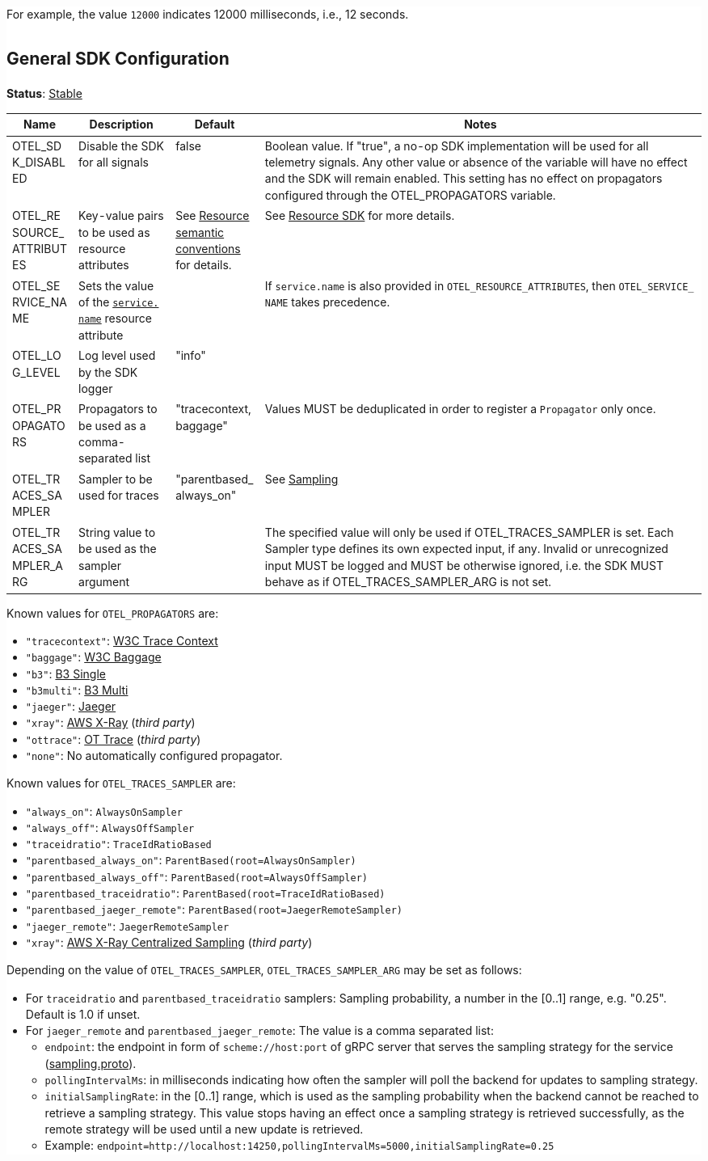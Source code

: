 For example, the value `12000` indicates 12000 milliseconds, i.e., 12 seconds.

## General SDK Configuration

**Status**: [Stable](document-status.md)

| Name                     | Description                                       | Default                           | Notes                               |
| ------------------------ | ------------------------------------------------- | --------------------------------- | ----------------------------------- |
| OTEL_SDK_DISABLED         | Disable the SDK for all signals | false | Boolean value. If "true", a no-op SDK implementation will be used for all telemetry signals. Any other value or absence of the variable will have no effect and the SDK will remain enabled. This setting has no effect on propagators configured through the OTEL_PROPAGATORS variable.|
| OTEL_RESOURCE_ATTRIBUTES | Key-value pairs to be used as resource attributes | See [Resource semantic conventions](resource/semantic_conventions/README.md#semantic-attributes-with-sdk-provided-default-value) for details. | See [Resource SDK](./resource/sdk.md#specifying-resource-information-via-an-environment-variable) for more details. |
| OTEL_SERVICE_NAME        | Sets the value of the [`service.name`](./resource/semantic_conventions/README.md#service) resource attribute | | If `service.name` is also provided in `OTEL_RESOURCE_ATTRIBUTES`, then `OTEL_SERVICE_NAME` takes precedence. |
| OTEL_LOG_LEVEL           | Log level used by the SDK logger                  | "info"                            |                                     |
| OTEL_PROPAGATORS         | Propagators to be used as a comma-separated list  | "tracecontext,baggage"            | Values MUST be deduplicated in order to register a `Propagator` only once. |
| OTEL_TRACES_SAMPLER       | Sampler to be used for traces                     | "parentbased_always_on"                       | See [Sampling](./trace/sdk.md#sampling) |
| OTEL_TRACES_SAMPLER_ARG   | String value to be used as the sampler argument   |                                   | The specified value will only be used if OTEL_TRACES_SAMPLER is set. Each Sampler type defines its own expected input, if any. Invalid or unrecognized input MUST be logged and MUST be otherwise ignored, i.e. the SDK MUST behave as if OTEL_TRACES_SAMPLER_ARG is not set. |

Known values for `OTEL_PROPAGATORS` are:

- `"tracecontext"`: [W3C Trace Context](https://www.w3.org/TR/trace-context/)
- `"baggage"`: [W3C Baggage](https://www.w3.org/TR/baggage/)
- `"b3"`: [B3 Single](./context/api-propagators.md#configuration)
- `"b3multi"`: [B3 Multi](./context/api-propagators.md#configuration)
- `"jaeger"`: [Jaeger](https://www.jaegertracing.io/docs/1.21/client-libraries/#propagation-format)
- `"xray"`: [AWS X-Ray](https://docs.aws.amazon.com/xray/latest/devguide/xray-concepts.html#xray-concepts-tracingheader) (_third party_)
- `"ottrace"`: [OT Trace](https://github.com/opentracing?q=basic&type=&language=) (_third party_)
- `"none"`: No automatically configured propagator.

Known values for `OTEL_TRACES_SAMPLER` are:

- `"always_on"`: `AlwaysOnSampler`
- `"always_off"`: `AlwaysOffSampler`
- `"traceidratio"`: `TraceIdRatioBased`
- `"parentbased_always_on"`: `ParentBased(root=AlwaysOnSampler)`
- `"parentbased_always_off"`: `ParentBased(root=AlwaysOffSampler)`
- `"parentbased_traceidratio"`: `ParentBased(root=TraceIdRatioBased)`
- `"parentbased_jaeger_remote"`: `ParentBased(root=JaegerRemoteSampler)`
- `"jaeger_remote"`: `JaegerRemoteSampler`
- `"xray"`: [AWS X-Ray Centralized Sampling](https://docs.aws.amazon.com/xray/latest/devguide/xray-console-sampling.html) (_third party_)

Depending on the value of `OTEL_TRACES_SAMPLER`, `OTEL_TRACES_SAMPLER_ARG` may be set as follows:

- For `traceidratio` and `parentbased_traceidratio` samplers: Sampling probability, a number in the [0..1] range, e.g. "0.25". Default is 1.0 if unset.
- For `jaeger_remote` and `parentbased_jaeger_remote`: The value is a comma separated list:
  - `endpoint`: the endpoint in form of `scheme://host:port` of gRPC server that serves the sampling strategy for the service ([sampling.proto](https://github.com/jaegertracing/jaeger-idl/blob/master/proto/api_v2/sampling.proto)).
  - `pollingIntervalMs`:  in milliseconds indicating how often the sampler will poll the backend for updates to sampling strategy.
  - `initialSamplingRate`:  in the [0..1] range, which is used as the sampling probability when the backend cannot be reached to retrieve a sampling strategy. This value stops having an effect once a sampling strategy is retrieved successfully, as the remote strategy will be used until a new update is retrieved.
  - Example: `endpoint=http://localhost:14250,pollingIntervalMs=5000,initialSamplingRate=0.25`


[jaeger_http]: https://www.jaegertracing.io/docs/latest/apis/#thrift-over-http-stable
[jaeger_grpc]: https://www.jaegertracing.io/docs/latest/apis/#protobuf-via-grpc-stable
[jaeger_udp]: https://www.jaegertracing.io/docs/latest/apis/#thrift-over-udp-stable
[jaeger_otlp]: https://www.jaegertracing.io/docs/1.38/apis/#opentelemetry-protocol-stable
[jaeger_collector]: https://www.jaegertracing.io/docs/latest/deployment/#collector
[jaeger_agent]: https://www.jaegertracing.io/docs/latest/deployment/#agent